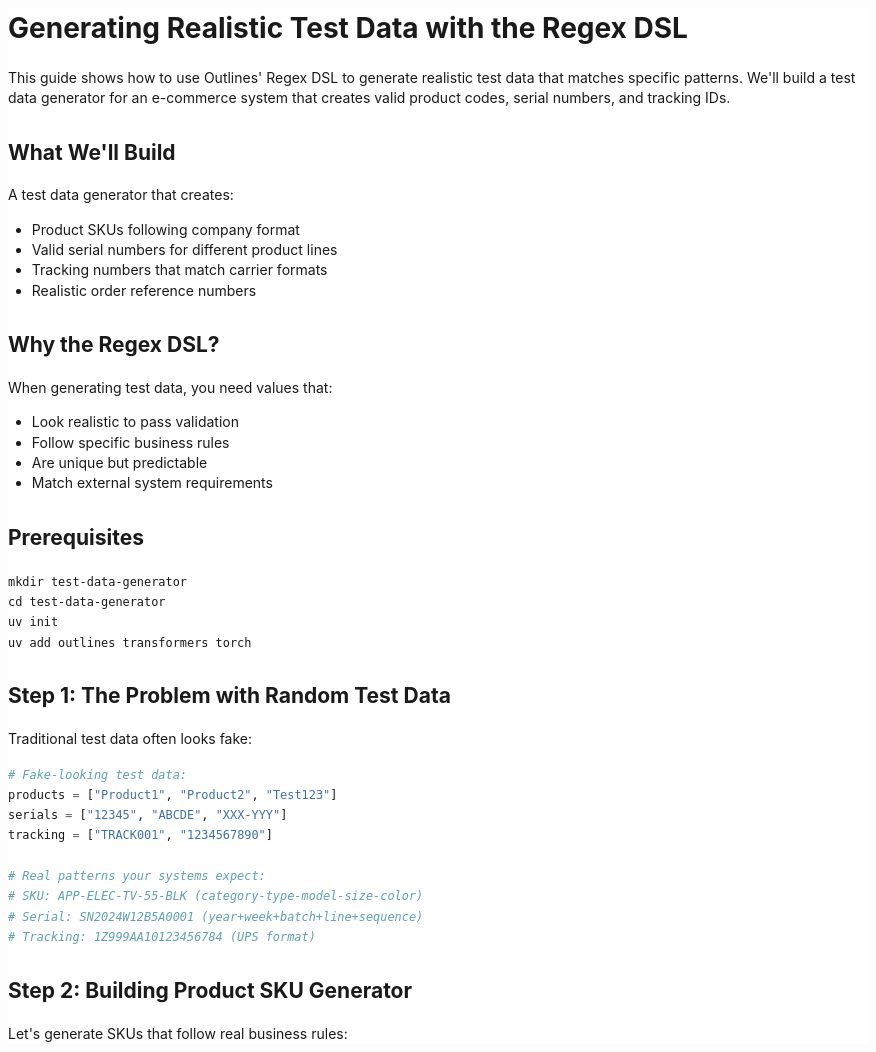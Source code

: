 # Generating Realistic Test Data with the Regex DSL

This guide shows how to use Outlines' Regex DSL to generate realistic test data that matches specific patterns. We'll build a test data generator for an e-commerce system that creates valid product codes, serial numbers, and tracking IDs.

## What We'll Build

A test data generator that creates:
- Product SKUs following company format
- Valid serial numbers for different product lines  
- Tracking numbers that match carrier formats
- Realistic order reference numbers

## Why the Regex DSL?

When generating test data, you need values that:
- Look realistic to pass validation
- Follow specific business rules
- Are unique but predictable
- Match external system requirements

## Prerequisites

```shell
mkdir test-data-generator
cd test-data-generator
uv init
uv add outlines transformers torch
```

## Step 1: The Problem with Random Test Data

Traditional test data often looks fake:

```python
# Fake-looking test data:
products = ["Product1", "Product2", "Test123"]
serials = ["12345", "ABCDE", "XXX-YYY"]
tracking = ["TRACK001", "1234567890"]

# Real patterns your systems expect:
# SKU: APP-ELEC-TV-55-BLK (category-type-model-size-color)
# Serial: SN2024W12B5A0001 (year+week+batch+line+sequence)
# Tracking: 1Z999AA10123456784 (UPS format)
```

## Step 2: Building Product SKU Generator

Let's generate SKUs that follow real business rules:
